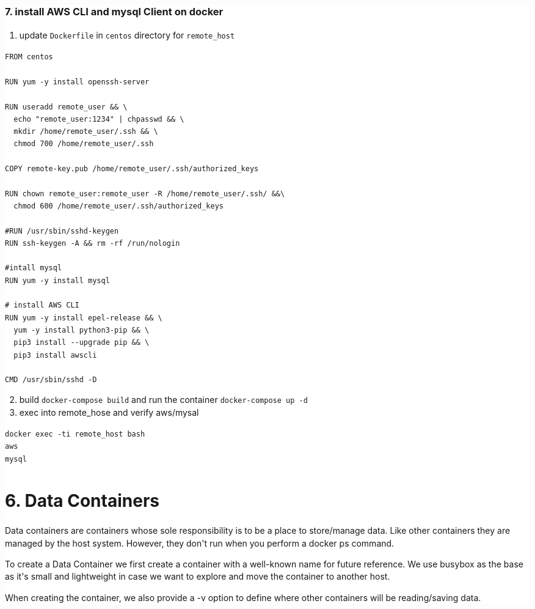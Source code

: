 ### 7. install AWS CLI and mysql Client on docker
  1. update `Dockerfile` in `centos` directory for `remote_host`
  
  ```
  FROM centos

RUN yum -y install openssh-server

RUN useradd remote_user && \
    echo "remote_user:1234" | chpasswd && \
    mkdir /home/remote_user/.ssh && \
    chmod 700 /home/remote_user/.ssh

COPY remote-key.pub /home/remote_user/.ssh/authorized_keys

RUN chown remote_user:remote_user -R /home/remote_user/.ssh/ &&\
    chmod 600 /home/remote_user/.ssh/authorized_keys

#RUN /usr/sbin/sshd-keygen
RUN ssh-keygen -A && rm -rf /run/nologin

#intall mysql
RUN yum -y install mysql

# install AWS CLI
RUN yum -y install epel-release && \
    yum -y install python3-pip && \
    pip3 install --upgrade pip && \
    pip3 install awscli

CMD /usr/sbin/sshd -D

  ```
  
  2. build `docker-compose build`  and run the container `docker-compose up -d`
  3. exec into remote_hose and verify aws/mysal
  ```
  docker exec -ti remote_host bash
  aws
  mysql
  ```
# 6. Data Containers

Data containers are containers whose sole responsibility is to be a place to store/manage data.
Like other containers they are managed by the host system. However, they don't run when you perform a docker ps command.

To create a Data Container we first create a container with a well-known name for future reference. We use busybox as the base as it's small and lightweight in case we want to explore and move the container to another host.

When creating the container, we also provide a -v option to define where other containers will be reading/saving data.
